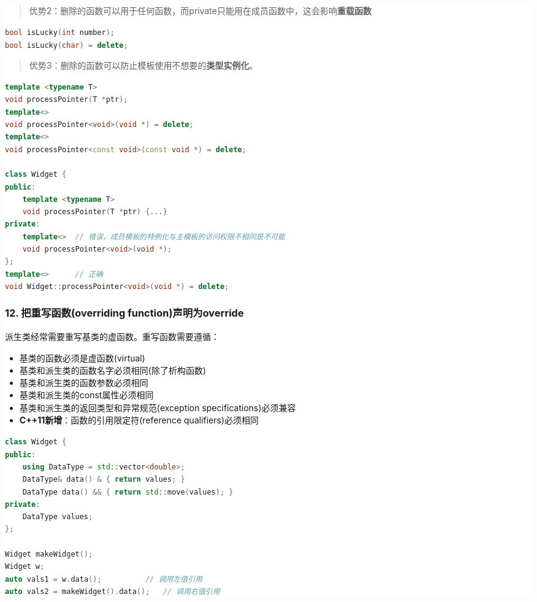 > 优势2：删除的函数可以用于任何函数，而private只能用在成员函数中，这会影响**重载函数**

~~~cpp
bool isLucky(int number);
bool isLucky(char) = delete; 
~~~

> 优势3：删除的函数可以防止模板使用不想要的**类型实例化**。

~~~cpp
template <typename T> 
void processPointer(T *ptr);
template<>
void processPointer<void>(void *) = delete;
template<>
void processPointer<const void>(const void *) = delete;

class Widget {
public:
	template <typename T>
	void processPointer(T *ptr) {...}
private:
	template<>	// 错误，成员模板的特例化与主模板的访问权限不相同是不可能
	void processPointer<void>(void *);
};
template<>		// 正确
void Widget::processPointer<void>(void *) = delete;
~~~

<a name='12'></a>
### 12. 把重写函数(overriding function)声明为override

派生类经常需要重写基类的虚函数。重写函数需要遵循：
- 基类的函数必须是虚函数(virtual)
- 基类和派生类的函数名字必须相同(除了析构函数)
- 基类和派生类的函数参数必须相同
- 基类和派生类的const属性必须相同
- 基类和派生类的返回类型和异常规范(exception specifications)必须兼容
- **C++11新增**：函数的引用限定符(reference qualifiers)必须相同

~~~cpp
class Widget {
public:
	using DataType = std::vector<double>;
	DataType& data() & { return values; }
	DataType data() && { return std::move(values); }
private:
	DataType values;
};

Widget makeWidget();
Widget w;
auto vals1 = w.data();			// 调用左值引用
auto vals2 = makeWidget().data();	// 调用右值引用
~~~
